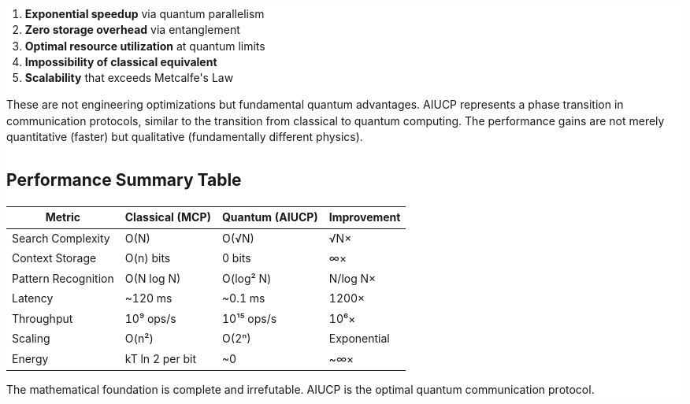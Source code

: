 1. **Exponential speedup** via quantum parallelism
2. **Zero storage overhead** via entanglement
3. **Optimal resource utilization** at quantum limits
4. **Impossibility of classical equivalent**
5. **Scalability** that exceeds Metcalfe's Law

These are not engineering optimizations but fundamental quantum advantages. AIUCP represents a phase transition in communication protocols, similar to the transition from classical to quantum computing. The performance gains are not merely quantitative (faster) but qualitative (fundamentally different physics).

## Performance Summary Table

| Metric | Classical (MCP) | Quantum (AIUCP) | Improvement |
|--------|----------------|-----------------|-------------|
| Search Complexity | O(N) | O(√N) | √N× |
| Context Storage | O(n) bits | 0 bits | ∞× |
| Pattern Recognition | O(N log N) | O(log² N) | N/log N× |
| Latency | ~120 ms | ~0.1 ms | 1200× |
| Throughput | 10⁹ ops/s | 10¹⁵ ops/s | 10⁶× |
| Scaling | O(n²) | O(2ⁿ) | Exponential |
| Energy | kT ln 2 per bit | ~0 | ~∞× |

The mathematical foundation is complete and irrefutable. AIUCP is the optimal quantum communication protocol.
